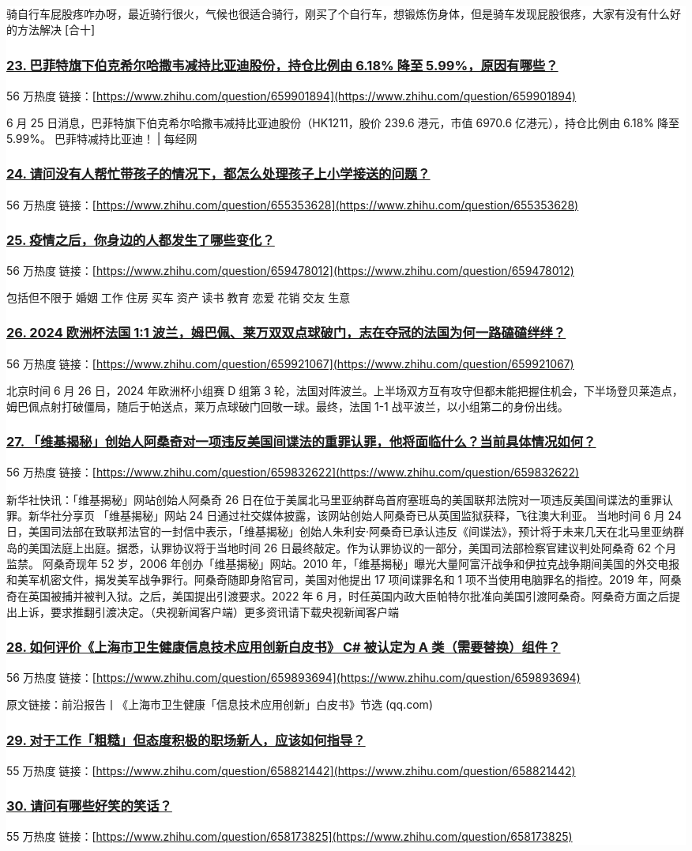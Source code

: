 骑自行车屁股疼咋办呀，最近骑行很火，气候也很适合骑行，刚买了个自行车，想锻炼伤身体，但是骑车发现屁股很疼，大家有没有什么好的方法解决 [合十]

### [23. 巴菲特旗下伯克希尔哈撒韦减持比亚迪股份，持仓比例由 6.18% 降至 5.99%，原因有哪些？](https://www.zhihu.com/question/659901894)
56 万热度 链接：[https://www.zhihu.com/question/659901894](https://www.zhihu.com/question/659901894)

6 月 25 日消息，巴菲特旗下伯克希尔哈撒韦减持比亚迪股份（HK1211，股价 239.6 港元，市值 6970.6 亿港元），持仓比例由 6.18% 降至 5.99%。 巴菲特减持比亚迪！ | 每经网

### [24. 请问没有人帮忙带孩子的情况下，都怎么处理孩子上小学接送的问题？](https://www.zhihu.com/question/655353628)
56 万热度 链接：[https://www.zhihu.com/question/655353628](https://www.zhihu.com/question/655353628)



### [25. 疫情之后，你身边的人都发生了哪些变化？](https://www.zhihu.com/question/659478012)
56 万热度 链接：[https://www.zhihu.com/question/659478012](https://www.zhihu.com/question/659478012)

包括但不限于 婚姻 工作 住房 买车 资产 读书 教育 恋爱 花销 交友 生意

### [26. 2024 欧洲杯法国 1:1 波兰，姆巴佩、莱万双双点球破门，志在夺冠的法国为何一路磕磕绊绊？](https://www.zhihu.com/question/659921067)
56 万热度 链接：[https://www.zhihu.com/question/659921067](https://www.zhihu.com/question/659921067)

北京时间 6 月 26 日，2024 年欧洲杯小组赛 D 组第 3 轮，法国对阵波兰。上半场双方互有攻守但都未能把握住机会，下半场登贝莱造点，姆巴佩点射打破僵局，随后于帕送点，莱万点球破门回敬一球。最终，法国 1-1 战平波兰，以小组第二的身份出线。

### [27. 「维基揭秘」创始人阿桑奇对一项违反美国间谍法的重罪认罪，他将面临什么？当前具体情况如何？](https://www.zhihu.com/question/659832622)
56 万热度 链接：[https://www.zhihu.com/question/659832622](https://www.zhihu.com/question/659832622)

新华社快讯：「维基揭秘」网站创始人阿桑奇 26 日在位于美属北马里亚纳群岛首府塞班岛的美国联邦法院对一项违反美国间谍法的重罪认罪。新华社分享页 「维基揭秘」网站 24 日通过社交媒体披露，该网站创始人阿桑奇已从英国监狱获释，飞往澳大利亚。 当地时间 6 月 24 日，美国司法部在致联邦法官的一封信中表示，「维基揭秘」创始人朱利安·阿桑奇已承认违反《间谍法》，预计将于未来几天在北马里亚纳群岛的美国法庭上出庭。据悉，认罪协议将于当地时间 26 日最终敲定。作为认罪协议的一部分，美国司法部检察官建议判处阿桑奇 62 个月监禁。 阿桑奇现年 52 岁，2006 年创办「维基揭秘」网站。2010 年，「维基揭秘」曝光大量阿富汗战争和伊拉克战争期间美国的外交电报和美军机密文件，揭发美军战争罪行。阿桑奇随即身陷官司，美国对他提出 17 项间谍罪名和 1 项不当使用电脑罪名的指控。2019 年，阿桑奇在英国被捕并被判入狱。之后，美国提出引渡要求。2022 年 6 月，时任英国内政大臣帕特尔批准向美国引渡阿桑奇。阿桑奇方面之后提出上诉，要求推翻引渡决定。（央视新闻客户端）更多资讯请下载央视新闻客户端

### [28. 如何评价《上海市卫生健康信息技术应用创新白皮书》 C# 被认定为 A 类（需要替换）组件？](https://www.zhihu.com/question/659893694)
56 万热度 链接：[https://www.zhihu.com/question/659893694](https://www.zhihu.com/question/659893694)

原文链接：前沿报告丨《上海市卫生健康「信息技术应用创新」白皮书》节选 (qq.com)

### [29. 对于工作「粗糙」但态度积极的职场新人，应该如何指导？](https://www.zhihu.com/question/658821442)
55 万热度 链接：[https://www.zhihu.com/question/658821442](https://www.zhihu.com/question/658821442)



### [30. 请问有哪些好笑的笑话？](https://www.zhihu.com/question/658173825)
55 万热度 链接：[https://www.zhihu.com/question/658173825](https://www.zhihu.com/question/658173825)
